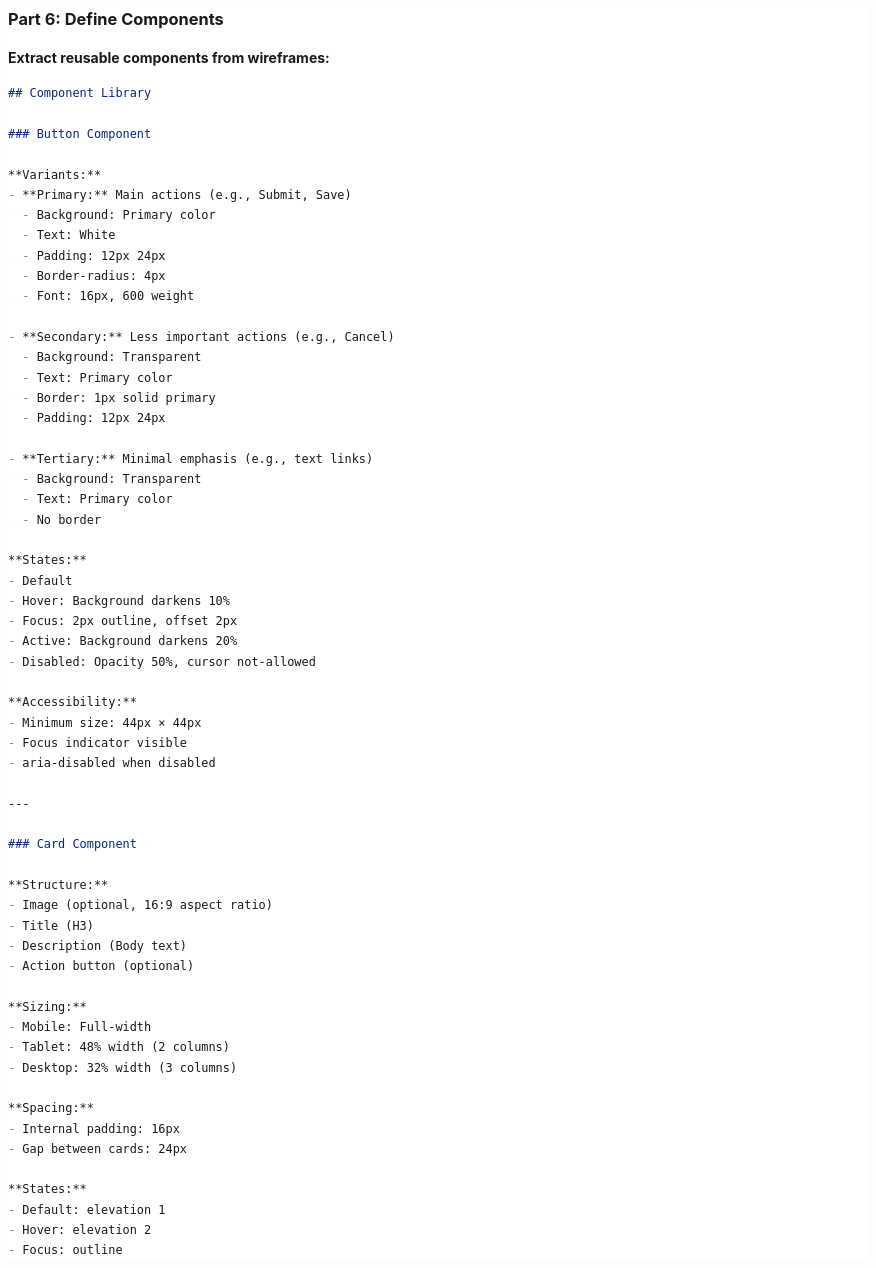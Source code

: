 
### Part 6: Define Components

**Extract reusable components from wireframes:**

```markdown
## Component Library

### Button Component

**Variants:**
- **Primary:** Main actions (e.g., Submit, Save)
  - Background: Primary color
  - Text: White
  - Padding: 12px 24px
  - Border-radius: 4px
  - Font: 16px, 600 weight

- **Secondary:** Less important actions (e.g., Cancel)
  - Background: Transparent
  - Text: Primary color
  - Border: 1px solid primary
  - Padding: 12px 24px

- **Tertiary:** Minimal emphasis (e.g., text links)
  - Background: Transparent
  - Text: Primary color
  - No border

**States:**
- Default
- Hover: Background darkens 10%
- Focus: 2px outline, offset 2px
- Active: Background darkens 20%
- Disabled: Opacity 50%, cursor not-allowed

**Accessibility:**
- Minimum size: 44px × 44px
- Focus indicator visible
- aria-disabled when disabled

---

### Card Component

**Structure:**
- Image (optional, 16:9 aspect ratio)
- Title (H3)
- Description (Body text)
- Action button (optional)

**Sizing:**
- Mobile: Full-width
- Tablet: 48% width (2 columns)
- Desktop: 32% width (3 columns)

**Spacing:**
- Internal padding: 16px
- Gap between cards: 24px

**States:**
- Default: elevation 1
- Hover: elevation 2
- Focus: outline
```